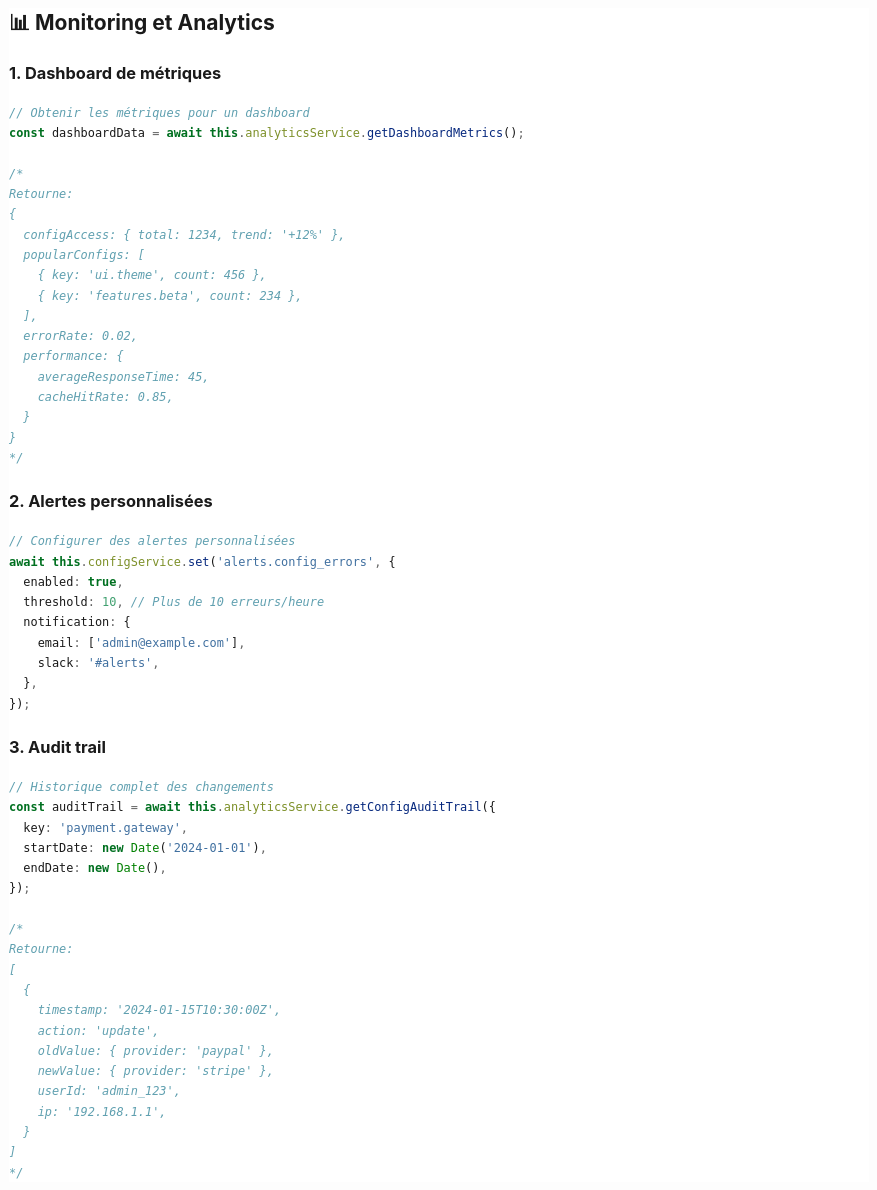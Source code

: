 ## 📊 Monitoring et Analytics

### 1. Dashboard de métriques

```typescript
// Obtenir les métriques pour un dashboard
const dashboardData = await this.analyticsService.getDashboardMetrics();

/*
Retourne:
{
  configAccess: { total: 1234, trend: '+12%' },
  popularConfigs: [
    { key: 'ui.theme', count: 456 },
    { key: 'features.beta', count: 234 },
  ],
  errorRate: 0.02,
  performance: {
    averageResponseTime: 45,
    cacheHitRate: 0.85,
  }
}
*/
```

### 2. Alertes personnalisées

```typescript
// Configurer des alertes personnalisées
await this.configService.set('alerts.config_errors', {
  enabled: true,
  threshold: 10, // Plus de 10 erreurs/heure
  notification: {
    email: ['admin@example.com'],
    slack: '#alerts',
  },
});
```

### 3. Audit trail

```typescript
// Historique complet des changements
const auditTrail = await this.analyticsService.getConfigAuditTrail({
  key: 'payment.gateway',
  startDate: new Date('2024-01-01'),
  endDate: new Date(),
});

/*
Retourne:
[
  {
    timestamp: '2024-01-15T10:30:00Z',
    action: 'update',
    oldValue: { provider: 'paypal' },
    newValue: { provider: 'stripe' },
    userId: 'admin_123',
    ip: '192.168.1.1',
  }
]
*/
```

